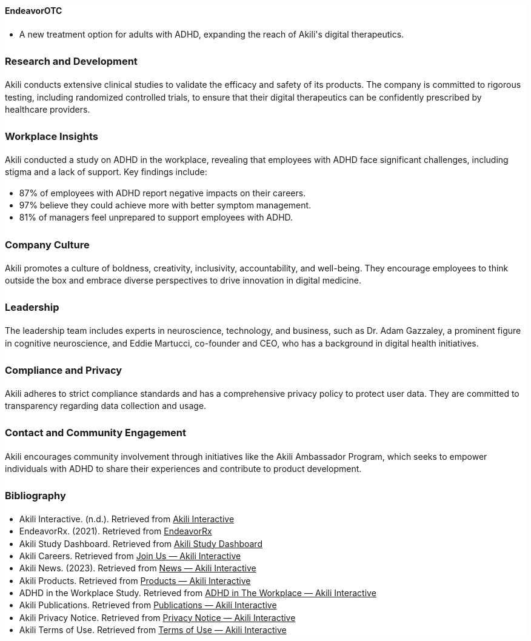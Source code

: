 #### EndeavorOTC
- A new treatment option for adults with ADHD, expanding the reach of Akili's digital therapeutics.

### Research and Development
Akili conducts extensive clinical studies to validate the efficacy and safety of its products. The company is committed to rigorous testing, including randomized controlled trials, to ensure that their digital therapeutics can be confidently prescribed by healthcare providers.

### Workplace Insights
Akili conducted a study on ADHD in the workplace, revealing that employees with ADHD face significant challenges, including stigma and a lack of support. Key findings include:
- 87% of employees with ADHD report negative impacts on their careers.
- 97% believe they could achieve more with better symptom management.
- 81% of managers feel unprepared to support employees with ADHD.

### Company Culture
Akili promotes a culture of boldness, creativity, inclusivity, accountability, and well-being. They encourage employees to think outside the box and embrace diverse perspectives to drive innovation in digital medicine.

### Leadership
The leadership team includes experts in neuroscience, technology, and business, such as Dr. Adam Gazzaley, a prominent figure in cognitive neuroscience, and Eddie Martucci, co-founder and CEO, who has a background in digital health initiatives.

### Compliance and Privacy
Akili adheres to strict compliance standards and has a comprehensive privacy policy to protect user data. They are committed to transparency regarding data collection and usage.

### Contact and Community Engagement
Akili encourages community involvement through initiatives like the Akili Ambassador Program, which seeks to empower individuals with ADHD to share their experiences and contribute to product development.

### Bibliography
- Akili Interactive. (n.d.). Retrieved from [Akili Interactive](https://www.akiliinteractive.com/)
- EndeavorRx. (2021). Retrieved from [EndeavorRx](https://www.endeavorrx.com/#subscribe-to-email-list)
- Akili Study Dashboard. Retrieved from [Akili Study Dashboard](https://dashboard.akiliinteractive.com/)
- Akili Careers. Retrieved from [Join Us — Akili Interactive](https://www.akiliinteractive.com/careers)
- Akili News. (2023). Retrieved from [News — Akili Interactive](https://www.akiliinteractive.com/news)
- Akili Products. Retrieved from [Products — Akili Interactive](https://www.akiliinteractive.com/products)
- ADHD in the Workplace Study. Retrieved from [ADHD in The Workplace — Akili Interactive](https://www.akiliinteractive.com/workplacesurvey)
- Akili Publications. Retrieved from [Publications — Akili Interactive](https://www.akiliinteractive.com/publications)
- Akili Privacy Notice. Retrieved from [Privacy Notice — Akili Interactive](https://www.akiliinteractive.com/privacy-notice)
- Akili Terms of Use. Retrieved from [Terms of Use — Akili Interactive](https://www.akiliinteractive.com/terms-of-use)
